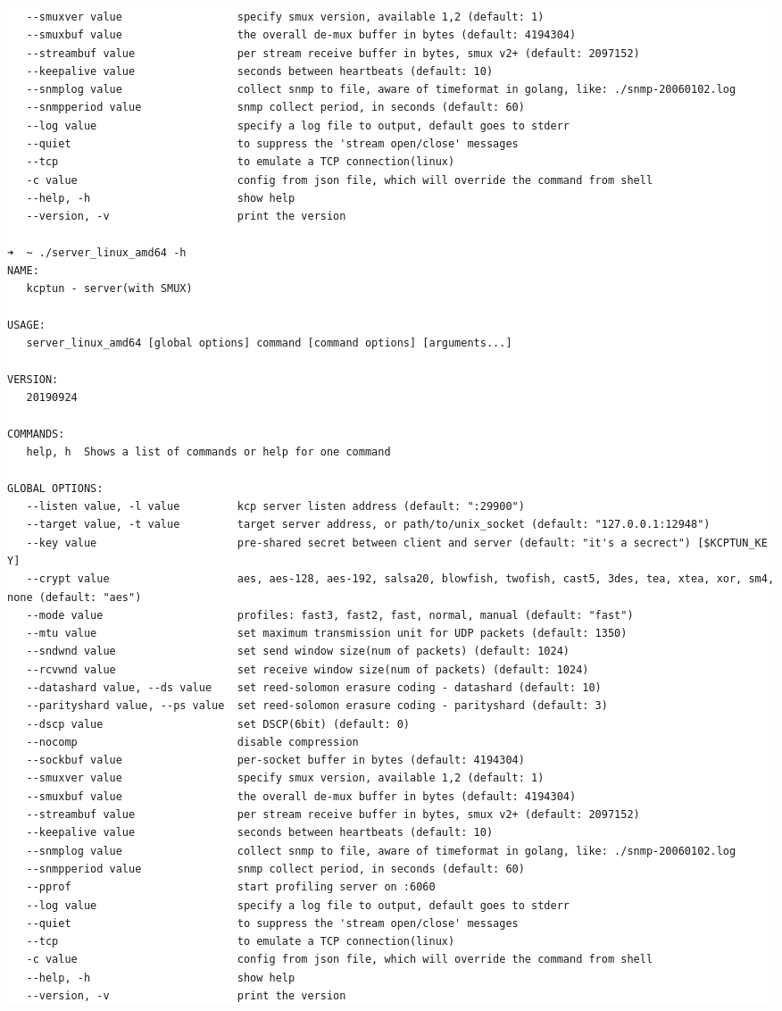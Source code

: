 ```
   --smuxver value                  specify smux version, available 1,2 (default: 1)
   --smuxbuf value                  the overall de-mux buffer in bytes (default: 4194304)
   --streambuf value                per stream receive buffer in bytes, smux v2+ (default: 2097152)
   --keepalive value                seconds between heartbeats (default: 10)
   --snmplog value                  collect snmp to file, aware of timeformat in golang, like: ./snmp-20060102.log
   --snmpperiod value               snmp collect period, in seconds (default: 60)
   --log value                      specify a log file to output, default goes to stderr
   --quiet                          to suppress the 'stream open/close' messages
   --tcp                            to emulate a TCP connection(linux)
   -c value                         config from json file, which will override the command from shell
   --help, -h                       show help
   --version, -v                    print the version
   
➜  ~ ./server_linux_amd64 -h
NAME:
   kcptun - server(with SMUX)

USAGE:
   server_linux_amd64 [global options] command [command options] [arguments...]

VERSION:
   20190924

COMMANDS:
   help, h  Shows a list of commands or help for one command

GLOBAL OPTIONS:
   --listen value, -l value         kcp server listen address (default: ":29900")
   --target value, -t value         target server address, or path/to/unix_socket (default: "127.0.0.1:12948")
   --key value                      pre-shared secret between client and server (default: "it's a secrect") [$KCPTUN_KEY]
   --crypt value                    aes, aes-128, aes-192, salsa20, blowfish, twofish, cast5, 3des, tea, xtea, xor, sm4, none (default: "aes")
   --mode value                     profiles: fast3, fast2, fast, normal, manual (default: "fast")
   --mtu value                      set maximum transmission unit for UDP packets (default: 1350)
   --sndwnd value                   set send window size(num of packets) (default: 1024)
   --rcvwnd value                   set receive window size(num of packets) (default: 1024)
   --datashard value, --ds value    set reed-solomon erasure coding - datashard (default: 10)
   --parityshard value, --ps value  set reed-solomon erasure coding - parityshard (default: 3)
   --dscp value                     set DSCP(6bit) (default: 0)
   --nocomp                         disable compression
   --sockbuf value                  per-socket buffer in bytes (default: 4194304)
   --smuxver value                  specify smux version, available 1,2 (default: 1)
   --smuxbuf value                  the overall de-mux buffer in bytes (default: 4194304)
   --streambuf value                per stream receive buffer in bytes, smux v2+ (default: 2097152)
   --keepalive value                seconds between heartbeats (default: 10)
   --snmplog value                  collect snmp to file, aware of timeformat in golang, like: ./snmp-20060102.log
   --snmpperiod value               snmp collect period, in seconds (default: 60)
   --pprof                          start profiling server on :6060
   --log value                      specify a log file to output, default goes to stderr
   --quiet                          to suppress the 'stream open/close' messages
   --tcp                            to emulate a TCP connection(linux)
   -c value                         config from json file, which will override the command from shell
   --help, -h                       show help
   --version, -v                    print the version
```


[1]: https://img.shields.io/docker/pulls/xtaci/kcptun
[2]: https://hub.docker.com/r/xtaci/kcptun
[3]: https://travis-ci.org/xtaci/kcptun.svg?branch=master
[4]: https://travis-ci.org/xtaci/kcptun
[5]: https://goreportcard.com/badge/github.com/xtaci/kcptun
[6]: https://goreportcard.com/report/github.com/xtaci/kcptun
[11]: https://img.shields.io/github/license/xtaci/kcptun
[12]: LICENSE.md
[13]: https://img.shields.io/github/v/release/xtaci/kcptun?color=orange
[14]: https://github.com/xtaci/kcptun/releases/latest
[15]: https://img.shields.io/github/downloads/xtaci/kcptun/total.svg?maxAge=1800&color=orange
[16]: https://github.com/xtaci/kcptun/releases
[17]: https://img.shields.io/badge/KCP-Powered-blue.svg
[18]: https://github.com/skywind3000/kcp
